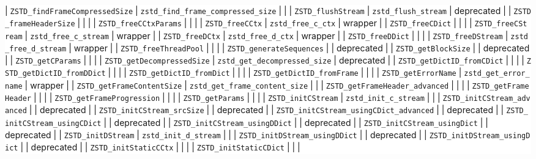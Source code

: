 | `ZSTD_findFrameCompressedSize`             | `zstd_find_frame_compressed_size` |                            |
| `ZSTD_flushStream`                         | `zstd_flush_stream`               | deprecated                 |
| `ZSTD_frameHeaderSize`                     |                                   |                            |
| `ZSTD_freeCCtxParams`                      |                                   |                            |
| `ZSTD_freeCCtx`                            | `zstd_free_c_ctx`                 | wrapper                    |
| `ZSTD_freeCDict`                           |                                   |                            |
| `ZSTD_freeCStream`                         | `zstd_free_c_stream`              | wrapper                    |
| `ZSTD_freeDCtx`                            | `zstd_free_d_ctx`                 | wrapper                    |
| `ZSTD_freeDDict`                           |                                   |                            |
| `ZSTD_freeDStream`                         | `zstd_free_d_stream`              | wrapper                    |
| `ZSTD_freeThreadPool`                      |                                   |                            |
| `ZSTD_generateSequences`                   |                                   | deprecated                 |
| `ZSTD_getBlockSize`                        |                                   | deprecated                 |
| `ZSTD_getCParams`                          |                                   |                            |
| `ZSTD_getDecompressedSize`                 | `zstd_get_decompressed_size`      | deprecated                 |
| `ZSTD_getDictID_fromCDict`                 |                                   |                            |
| `ZSTD_getDictID_fromDDict`                 |                                   |                            |
| `ZSTD_getDictID_fromDict`                  |                                   |                            |
| `ZSTD_getDictID_fromFrame`                 |                                   |                            |
| `ZSTD_getErrorName`                        | `zstd_get_error_name`             | wrapper                    |
| `ZSTD_getFrameContentSize`                 | `zstd_get_frame_content_size`     |                            |
| `ZSTD_getFrameHeader_advanced`             |                                   |                            |
| `ZSTD_getFrameHeader`                      |                                   |                            |
| `ZSTD_getFrameProgression`                 |                                   |                            |
| `ZSTD_getParams`                           |                                   |                            |
| `ZSTD_initCStream`                         | `zstd_init_c_stream`              |                            |
| `ZSTD_initCStream_advanced`                |                                   | deprecated                 |
| `ZSTD_initCStream_srcSize`                 |                                   | deprecated                 |
| `ZSTD_initCStream_usingCDict_advanced`     |                                   | deprecated                 |
| `ZSTD_initCStream_usingCDict`              |                                   | deprecated                 |
| `ZSTD_initCStream_usingDDict`              |                                   | deprecated                 |
| `ZSTD_initCStream_usingDict`               |                                   | deprecated                 |
| `ZSTD_initDStream`                         | `zstd_init_d_stream`              |                            |
| `ZSTD_initDStream_usingDDict`              |                                   | deprecated                 |
| `ZSTD_initDStream_usingDict`               |                                   | deprecated                 |
| `ZSTD_initStaticCCtx`                      |                                   |                            |
| `ZSTD_initStaticCDict`                     |                                   |                            |